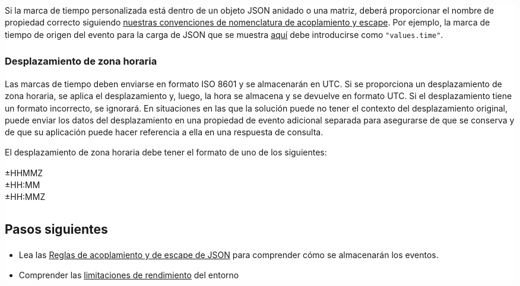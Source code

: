 Si la marca de tiempo personalizada está dentro de un objeto JSON anidado o una matriz, deberá proporcionar el nombre de propiedad correcto siguiendo [nuestras convenciones de nomenclatura de acoplamiento y escape](concepts-json-flattening-escaping-rules.md). Por ejemplo, la marca de tiempo de origen del evento para la carga de JSON que se muestra [aquí](concepts-json-flattening-escaping-rules.md#example-a) debe introducirse como `"values.time"`.

### <a name="time-zone-offsets"></a>Desplazamiento de zona horaria

Las marcas de tiempo deben enviarse en formato ISO 8601 y se almacenarán en UTC. Si se proporciona un desplazamiento de zona horaria, se aplica el desplazamiento y, luego, la hora se almacena y se devuelve en formato UTC. Si el desplazamiento tiene un formato incorrecto, se ignorará. En situaciones en las que la solución puede no tener el contexto del desplazamiento original, puede enviar los datos del desplazamiento en una propiedad de evento adicional separada para asegurarse de que se conserva y de que su aplicación puede hacer referencia a ella en una respuesta de consulta.

El desplazamiento de zona horaria debe tener el formato de uno de los siguientes:

±HHMMZ</br>
±HH:MM</br>
±HH:MMZ</br>

## <a name="next-steps"></a>Pasos siguientes

- Lea las [Reglas de acoplamiento y de escape de JSON](./concepts-json-flattening-escaping-rules.md) para comprender cómo se almacenarán los eventos.

- Comprender las [limitaciones de rendimiento](./concepts-streaming-ingress-throughput-limits.md) del entorno

